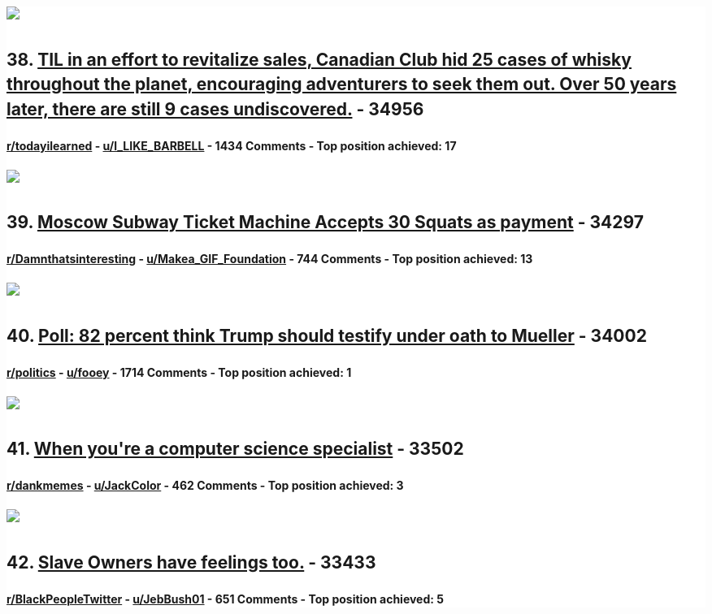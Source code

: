 <a href="https://i.redd.it/qq9ffy2gpmd01.jpg"><img src="https://a.thumbs.redditmedia.com/pJYKolAVlgV8B9jPHNXZI0_3bz0KyPEJD3jvtRg35J8.jpg"></img></a>

## 38. [TIL in an effort to revitalize sales, Canadian Club hid 25 cases of whisky throughout the planet, encouraging adventurers to seek them out. Over 50 years later, there are still 9 cases undiscovered.](http://reddit.com/r/todayilearned/comments/7ukkkp/til_in_an_effort_to_revitalize_sales_canadian/) - 34956
#### [r/todayilearned](http://reddit.com/r/todayilearned) - [u/l_LIKE_BARBELL](http://reddit.com/u/l_LIKE_BARBELL) - 1434 Comments - Top position achieved: 17

<a href="http://wackulus.com/like-whiskey-try-unconquered-48-year-old-challenge/"><img src="https://b.thumbs.redditmedia.com/qPI5i7wKZP9sMjru7Lq96esnUMSINt7-Fzyyb4Xsuzc.jpg"></img></a>

## 39. [Moscow Subway Ticket Machine Accepts 30 Squats as payment](http://reddit.com/r/Damnthatsinteresting/comments/7uiu9s/moscow_subway_ticket_machine_accepts_30_squats_as/) - 34297
#### [r/Damnthatsinteresting](http://reddit.com/r/Damnthatsinteresting) - [u/Makea_GIF_Foundation](http://reddit.com/u/Makea_GIF_Foundation) - 744 Comments - Top position achieved: 13

<a href="https://gfycat.com/CreamyFelineAustralianfreshwatercrocodile"><img src="https://b.thumbs.redditmedia.com/P1uaGCXDuvfs-WWltRrZLT0fMmJin8J-1vzcsauUHmw.jpg"></img></a>

## 40. [Poll: 82 percent think Trump should testify under oath to Mueller](http://reddit.com/r/politics/comments/7ujxax/poll_82_percent_think_trump_should_testify_under/) - 34002
#### [r/politics](http://reddit.com/r/politics) - [u/fooey](http://reddit.com/u/fooey) - 1714 Comments - Top position achieved: 1

<a href="http://thehill.com/homenews/administration/371811-poll-82-percent-think-trump-should-testify-under-oath-to-mueller"><img src="https://b.thumbs.redditmedia.com/7kJyF6x2jZ0cAmFHZfENCy56QD-PxH9-FTDvktBKrzA.jpg"></img></a>

## 41. [When you're a computer science specialist](http://reddit.com/r/dankmemes/comments/7uhx5v/when_youre_a_computer_science_specialist/) - 33502
#### [r/dankmemes](http://reddit.com/r/dankmemes) - [u/JackColor](http://reddit.com/u/JackColor) - 462 Comments - Top position achieved: 3

<a href="https://i.redd.it/cbq06qopykd01.png"><img src="https://b.thumbs.redditmedia.com/WVeJpNsH5T0M1Rw6OGpscB8LXkxwmtmMaRARq8OCedw.jpg"></img></a>

## 42. [Slave Owners have feelings too.](http://reddit.com/r/BlackPeopleTwitter/comments/7ujtrm/slave_owners_have_feelings_too/) - 33433
#### [r/BlackPeopleTwitter](http://reddit.com/r/BlackPeopleTwitter) - [u/JebBush01](http://reddit.com/u/JebBush01) - 651 Comments - Top position achieved: 5
